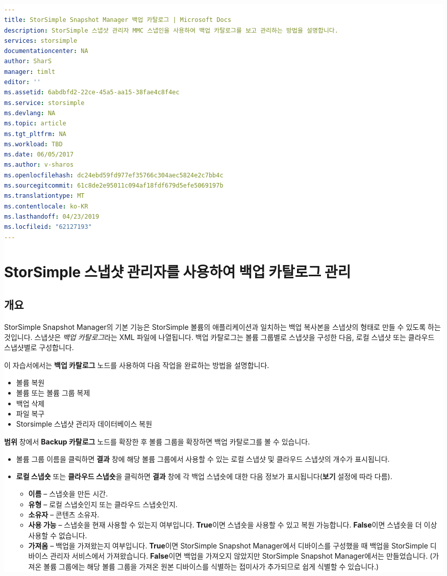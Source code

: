 ```yaml
---
title: StorSimple Snapshot Manager 백업 카탈로그 | Microsoft Docs
description: StorSimple 스냅샷 관리자 MMC 스냅인을 사용하여 백업 카탈로그를 보고 관리하는 방법을 설명합니다.
services: storsimple
documentationcenter: NA
author: SharS
manager: timlt
editor: ''
ms.assetid: 6abdbfd2-22ce-45a5-aa15-38fae4c8f4ec
ms.service: storsimple
ms.devlang: NA
ms.topic: article
ms.tgt_pltfrm: NA
ms.workload: TBD
ms.date: 06/05/2017
ms.author: v-sharos
ms.openlocfilehash: dc24ebd59fd977ef35766c304aec5824e2c7bb4c
ms.sourcegitcommit: 61c8de2e95011c094af18fdf679d5efe5069197b
ms.translationtype: MT
ms.contentlocale: ko-KR
ms.lasthandoff: 04/23/2019
ms.locfileid: "62127193"
---
```

# <a name="use-storsimple-snapshot-manager-to-manage-the-backup-catalog"></a>StorSimple 스냅샷 관리자를 사용하여 백업 카탈로그 관리

## <a name="overview"></a>개요
StorSimple Snapshot Manager의 기본 기능은 StorSimple 볼륨의 애플리케이션과 일치하는 백업 복사본을 스냅샷의 형태로 만들 수 있도록 하는 것입니다. 스냅샷은 *백업 카탈로그*라는 XML 파일에 나열됩니다. 백업 카탈로그는 볼륨 그룹별로 스냅샷을 구성한 다음, 로컬 스냅샷 또는 클라우드 스냅샷별로 구성합니다.

이 자습서에서는 **백업 카탈로그** 노드를 사용하여 다음 작업을 완료하는 방법을 설명합니다.

* 볼륨 복원
* 볼륨 또는 볼륨 그룹 복제
* 백업 삭제
* 파일 복구
* Storsimple 스냅샷 관리자 데이터베이스 복원

**범위** 창에서 **Backup 카탈로그** 노드를 확장한 후 볼륨 그룹을 확장하면 백업 카탈로그를 볼 수 있습니다.

* 볼륨 그룹 이름을 클릭하면 **결과** 창에 해당 볼륨 그룹에서 사용할 수 있는 로컬 스냅샷 및 클라우드 스냅샷의 개수가 표시됩니다. 
* **로컬 스냅숏** 또는 **클라우드 스냅숏**을 클릭하면 **결과** 창에 각 백업 스냅숏에 대한 다음 정보가 표시됩니다(**보기** 설정에 따라 다름).
  
  * **이름** – 스냅숏을 만든 시간.
  * **유형** – 로컬 스냅숏인지 또는 클라우드 스냅숏인지.
  * **소유자** – 콘텐츠 소유자. 
  * **사용 가능** – 스냅숏을 현재 사용할 수 있는지 여부입니다. **True**이면 스냅숏을 사용할 수 있고 복원 가능합니다. **False**이면 스냅숏을 더 이상 사용할 수 없습니다. 
  * **가져옴** – 백업을 가져왔는지 여부입니다. **True**이면 StorSimple Snapshot Manager에서 디바이스를 구성했을 때 백업을 StorSimple 디바이스 관리자 서비스에서 가져왔습니다. **False**이면 백업을 가져오지 않았지만 StorSimple Snapshot Manager에서는 만들었습니다. (가져온 볼륨 그룹에는 해당 볼륨 그룹을 가져온 원본 디바이스를 식별하는 접미사가 추가되므로 쉽게 식별할 수 있습니다.)
    